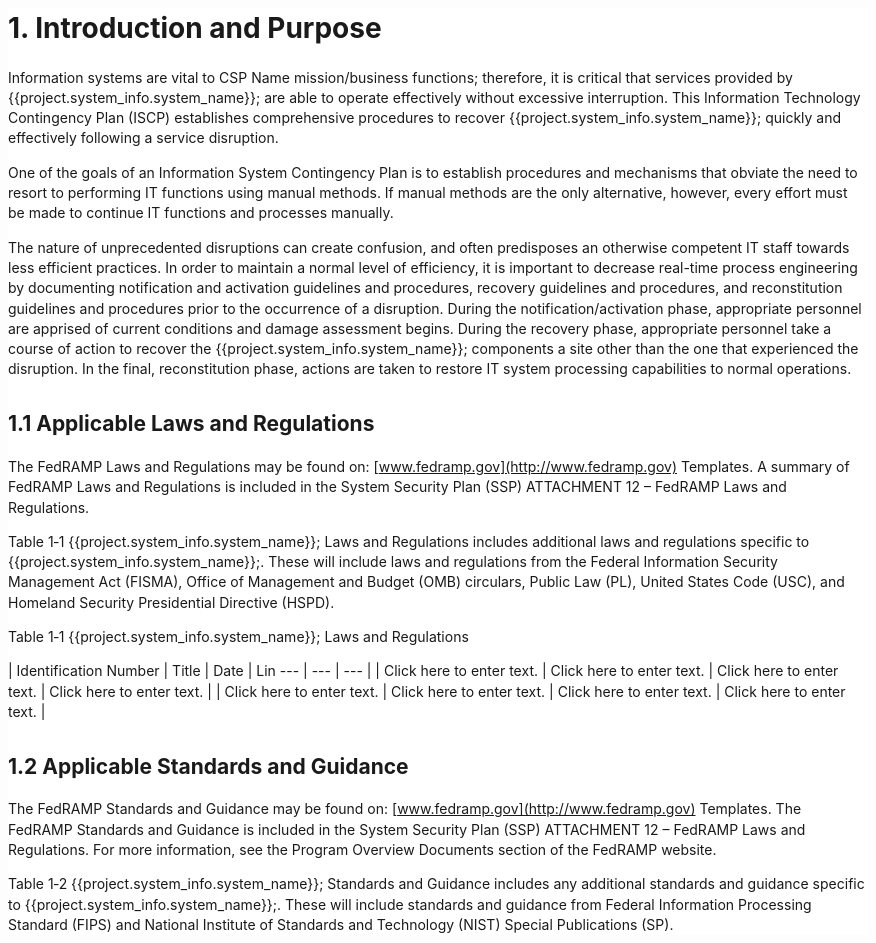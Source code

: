 
# 1. Introduction and Purpose

Information systems are vital to CSP Name mission/business functions; therefore, it is critical that services provided by {{project.system_info.system_name}}; are able to operate effectively without excessive interruption.  This Information Technology Contingency Plan (ISCP) establishes comprehensive procedures to recover {{project.system_info.system_name}}; quickly and effectively following a service disruption.

One of the goals of an Information System Contingency Plan is to establish procedures and mechanisms that obviate the need to resort to performing IT functions using manual methods.  If manual methods are the only alternative, however, every effort must be made to continue IT functions and processes manually.

The nature of unprecedented disruptions can create confusion, and often predisposes an otherwise competent IT staff towards less efficient practices.  In order to maintain a normal level of efficiency, it is important to decrease real-time process engineering by documenting notification and activation guidelines and procedures, recovery guidelines and procedures, and reconstitution guidelines and procedures prior to the occurrence of a disruption.  During the notification/activation phase, appropriate personnel are apprised of current conditions and damage assessment begins.  During the recovery phase, appropriate personnel take a course of action to recover the {{project.system_info.system_name}}; components a site other than the one that experienced the disruption.  In the final, reconstitution phase, actions are taken to restore IT system processing capabilities to normal operations.

## 1.1 Applicable Laws and Regulations

The FedRAMP Laws and Regulations may be found on: [www.fedramp.gov](http://www.fedramp.gov) Templates.  A summary of FedRAMP Laws and Regulations is included in the System Security Plan (SSP) ATTACHMENT 12 – FedRAMP Laws and Regulations.

Table 1‑1 {{project.system_info.system_name}}; Laws and Regulations includes additional laws and regulations specific to {{project.system_info.system_name}};.  These will include laws and regulations from the Federal Information Security Management Act (FISMA), Office of Management and Budget (OMB) circulars, Public Law (PL), United States Code (USC), and Homeland Security Presidential Directive (HSPD).

Table 1‑1 {{project.system_info.system_name}}; Laws and Regulations

| Identification Number | Title | Date | Lin --- | --- | --- |
| Click here to enter text. | Click here to enter text. | Click here to enter text. | Click here to enter text. |
| Click here to enter text. | Click here to enter text. | Click here to enter text. | Click here to enter text. |

## 1.2 Applicable Standards and Guidance

The FedRAMP Standards and Guidance may be found on: [www.fedramp.gov](http://www.fedramp.gov) Templates. The FedRAMP Standards and Guidance is included in the System Security Plan (SSP) ATTACHMENT 12 – FedRAMP Laws and Regulations.  For more information, see the Program Overview Documents section of the FedRAMP website.

Table 1‑2 {{project.system_info.system_name}}; Standards and Guidance includes any additional standards and guidance specific to {{project.system_info.system_name}};. These will include standards and guidance from Federal Information Processing Standard (FIPS) and National Institute of Standards and Technology (NIST) Special Publications (SP).
